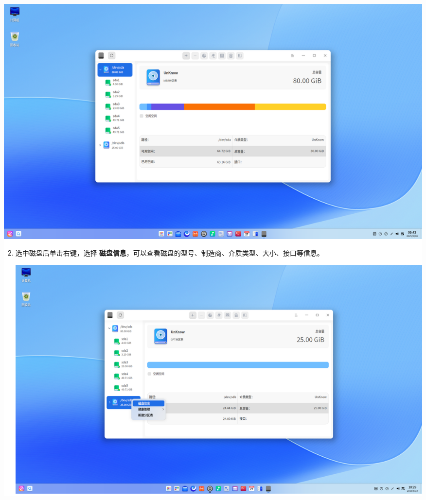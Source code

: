    ![0|disk_main_interface](fig/disk_main_interface.png)

2. 选中磁盘后单击右键，选择 **磁盘信息**，可以查看磁盘的型号、制造商、介质类型、大小、接口等信息。

   ![0|diskinfo](fig/diskinfo.png)
